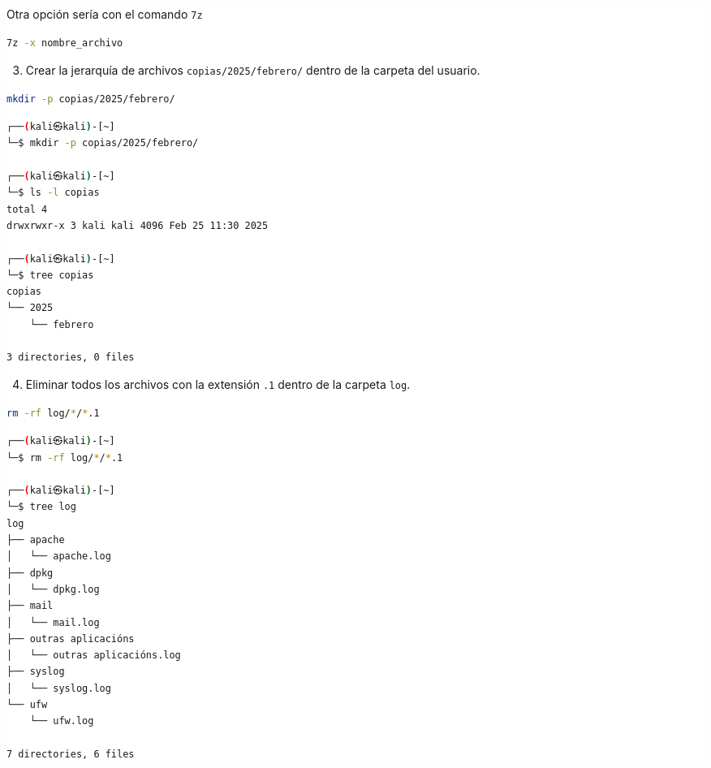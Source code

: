 Otra opción sería con el comando `7z`
```bash
7z -x nombre_archivo
```

3. Crear la jerarquía de archivos `copias/2025/febrero/` dentro de la carpeta del usuario.
```bash
mkdir -p copias/2025/febrero/
```

```bash
┌──(kali㉿kali)-[~]
└─$ mkdir -p copias/2025/febrero/

┌──(kali㉿kali)-[~]
└─$ ls -l copias
total 4
drwxrwxr-x 3 kali kali 4096 Feb 25 11:30 2025

┌──(kali㉿kali)-[~]
└─$ tree copias
copias
└── 2025
    └── febrero

3 directories, 0 files
```

4. Eliminar todos los archivos con la extensión `.1` dentro de la carpeta `log`.
```bash
rm -rf log/*/*.1
```

```bash
┌──(kali㉿kali)-[~]
└─$ rm -rf log/*/*.1

┌──(kali㉿kali)-[~]
└─$ tree log
log
├── apache
│   └── apache.log
├── dpkg
│   └── dpkg.log
├── mail
│   └── mail.log
├── outras aplicacións
│   └── outras aplicacións.log
├── syslog
│   └── syslog.log
└── ufw
    └── ufw.log

7 directories, 6 files
```
